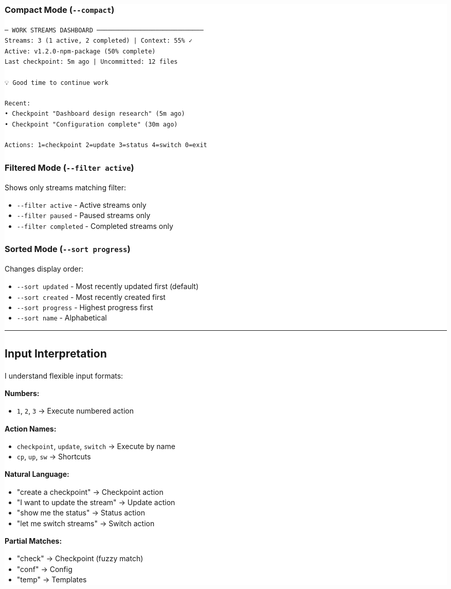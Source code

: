 ### Compact Mode (`--compact`)

```
─ WORK STREAMS DASHBOARD ─────────────────────────────
Streams: 3 (1 active, 2 completed) | Context: 55% ✓
Active: v1.2.0-npm-package (50% complete)
Last checkpoint: 5m ago | Uncommitted: 12 files

💡 Good time to continue work

Recent:
• Checkpoint "Dashboard design research" (5m ago)
• Checkpoint "Configuration complete" (30m ago)

Actions: 1=checkpoint 2=update 3=status 4=switch 0=exit
```

### Filtered Mode (`--filter active`)

Shows only streams matching filter:
- `--filter active` - Active streams only
- `--filter paused` - Paused streams only
- `--filter completed` - Completed streams only

### Sorted Mode (`--sort progress`)

Changes display order:
- `--sort updated` - Most recently updated first (default)
- `--sort created` - Most recently created first
- `--sort progress` - Highest progress first
- `--sort name` - Alphabetical

---

## Input Interpretation

I understand flexible input formats:

**Numbers:**
- `1`, `2`, `3` → Execute numbered action

**Action Names:**
- `checkpoint`, `update`, `switch` → Execute by name
- `cp`, `up`, `sw` → Shortcuts

**Natural Language:**
- "create a checkpoint" → Checkpoint action
- "I want to update the stream" → Update action
- "show me the status" → Status action
- "let me switch streams" → Switch action

**Partial Matches:**
- "check" → Checkpoint (fuzzy match)
- "conf" → Config
- "temp" → Templates

